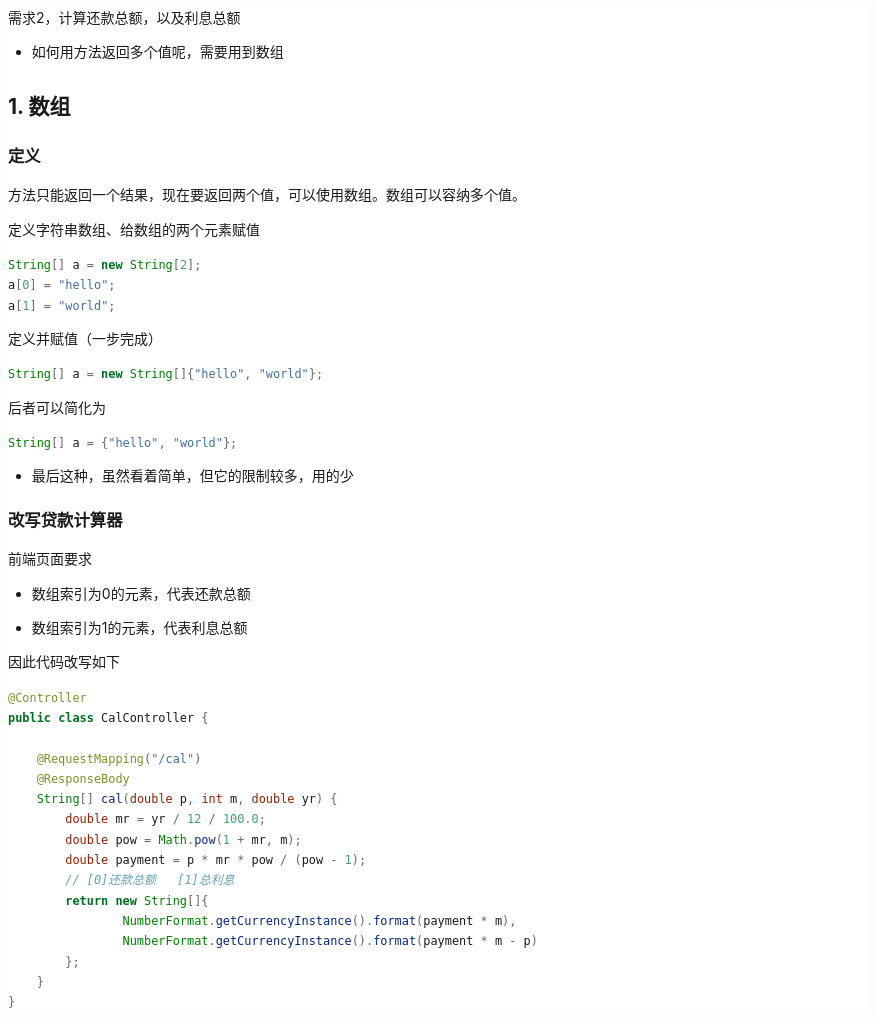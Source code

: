 

需求2，计算还款总额，以及利息总额

* 如何用方法返回多个值呢，需要用到数组



## 1. 数组

### 定义

方法只能返回一个结果，现在要返回两个值，可以使用数组。数组可以容纳多个值。

定义字符串数组、给数组的两个元素赋值

```java
String[] a = new String[2];
a[0] = "hello";
a[1] = "world";
```

定义并赋值（一步完成）

```java
String[] a = new String[]{"hello", "world"};
```

后者可以简化为

```java
String[] a = {"hello", "world"};
```

* 最后这种，虽然看着简单，但它的限制较多，用的少



### 改写贷款计算器

前端页面要求

* 数组索引为0的元素，代表还款总额

* 数组索引为1的元素，代表利息总额

因此代码改写如下

```java
@Controller
public class CalController {

    @RequestMapping("/cal")
    @ResponseBody
    String[] cal(double p, int m, double yr) {
        double mr = yr / 12 / 100.0;
        double pow = Math.pow(1 + mr, m);
        double payment = p * mr * pow / (pow - 1);
		// [0]还款总额   [1]总利息
        return new String[]{
                NumberFormat.getCurrencyInstance().format(payment * m),
                NumberFormat.getCurrencyInstance().format(payment * m - p)
        };
    }
}
```
